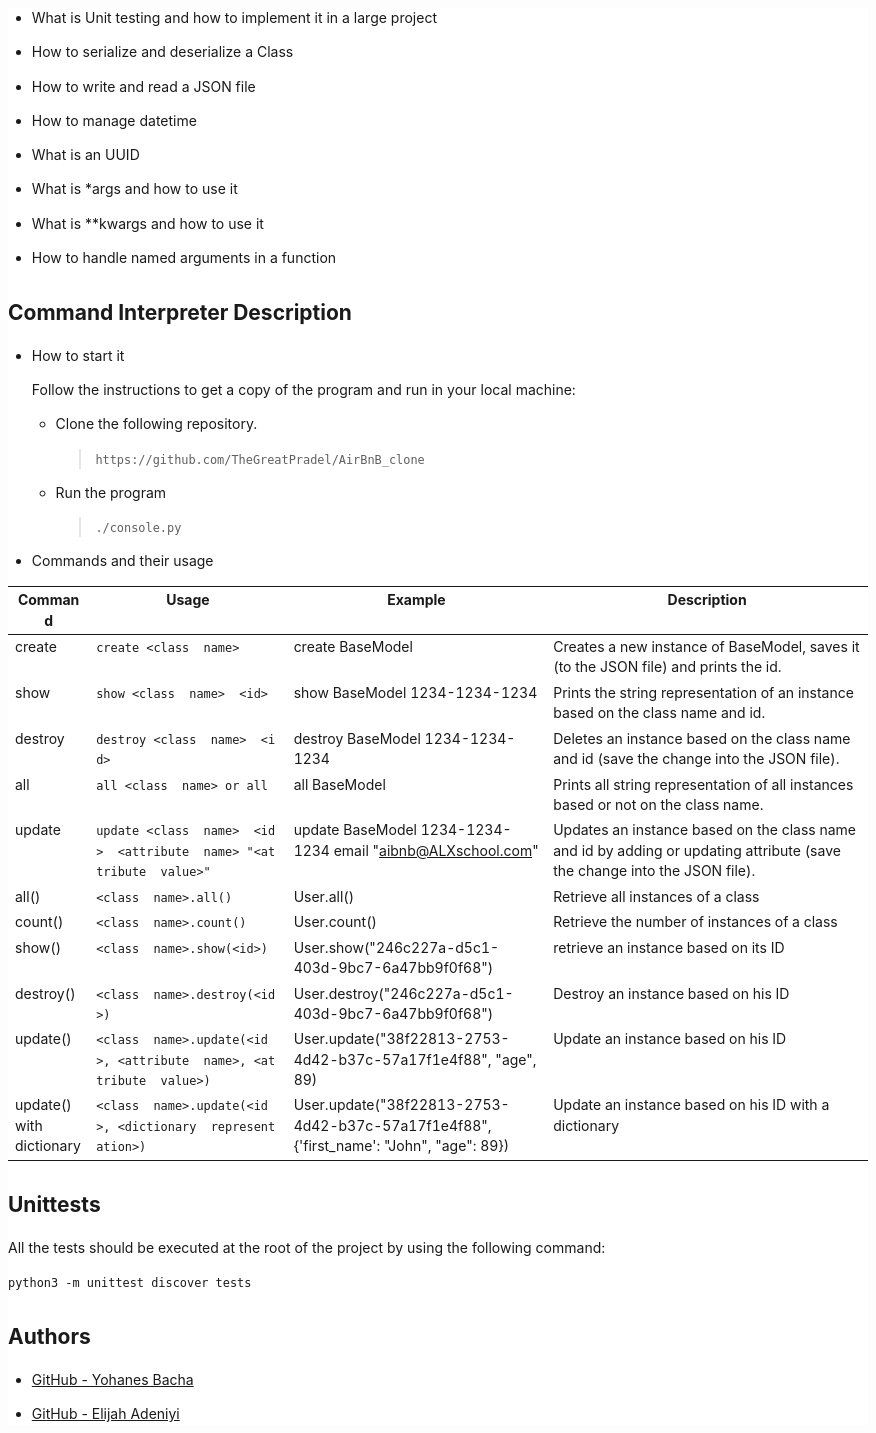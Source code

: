 * What is Unit testing and how to implement it in a large project

* How to serialize and deserialize a Class

* How to write and read a JSON file

* How to manage datetime

* What is an UUID

* What is *args and how to use it

* What is **kwargs and how to use it

* How to handle named arguments in a function

##  Command Interpreter Description

* How to start it

	Follow the instructions to get a copy of the program and run in your local machine:
	- Clone the following repository.
		> `https://github.com/TheGreatPradel/AirBnB_clone`
	- Run the program
		> `./console.py`

* Commands and their usage

| Command | Usage | Example | Description
|--|--|--|--|
| create | `create <class  name>` | create BaseModel | Creates a new instance of BaseModel, saves it (to the JSON file) and prints the id. |
| show | `show <class  name>  <id>` | show BaseModel 1234-1234-1234 | Prints the string representation of an instance based on the class name and id. |
| destroy | `destroy <class  name>  <id>`| destroy BaseModel 1234-1234-1234 | Deletes an instance based on the class name and id (save the change into the JSON file). |
| all | `all <class  name> or all` | all BaseModel | Prints all string representation of all instances based or not on the class name. |
| update | `update <class  name>  <id>  <attribute  name> "<attribute  value>"` | update BaseModel 1234-1234-1234 email "aibnb@ALXschool.com" | Updates an instance based on the class name and id by adding or updating attribute (save the change into the JSON file). |
| all() | `<class  name>.all()` | User.all() | Retrieve all instances of a class |
| count() | `<class  name>.count()` | User.count() | Retrieve the number of instances of a class |
| show() | `<class  name>.show(<id>)` | User.show("246c227a-d5c1-403d-9bc7-6a47bb9f0f68") | retrieve an instance based on its ID |
| destroy() | `<class  name>.destroy(<id>)` | User.destroy("246c227a-d5c1-403d-9bc7-6a47bb9f0f68")| Destroy an instance based on his ID |
| update() | `<class  name>.update(<id>, <attribute  name>, <attribute  value>)` | User.update("38f22813-2753-4d42-b37c-57a17f1e4f88", "age", 89) | Update an instance based on his ID |
| update() with dictionary | `<class  name>.update(<id>, <dictionary  representation>)` | User.update("38f22813-2753-4d42-b37c-57a17f1e4f88", {'first_name': "John", "age": 89}) | Update an instance based on his ID with a dictionary |

## Unittests

All the tests should be executed at the root of the project by using the following command:

`python3 -m unittest discover tests`

##  Authors

- [GitHub - Yohanes Bacha](https://github.com/JohanesB)

- [GitHub - Elijah Adeniyi](https://github.com/TheGreatPradel)
